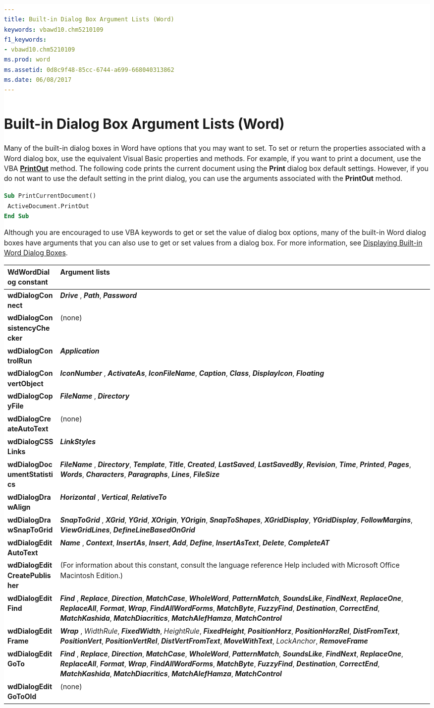 ```yaml
---
title: Built-in Dialog Box Argument Lists (Word)
keywords: vbawd10.chm5210109
f1_keywords:
- vbawd10.chm5210109
ms.prod: word
ms.assetid: 0d8c9f48-85cc-6744-a699-668040313862
ms.date: 06/08/2017
---
```



# Built-in Dialog Box Argument Lists (Word)

Many of the built-in dialog boxes in Word have options that you may want to set. To set or return the properties associated with a Word dialog box, use the equivalent Visual Basic properties and methods. For example, if you want to print a document, use the VBA **[PrintOut](document-printout-method-word.md)** method. The following code prints the current document using the **Print** dialog box default settings. However, if you do not want to use the default setting in the print dialog, you can use the arguments associated with the **PrintOut** method.


```vb
Sub PrintCurrentDocument() 
 ActiveDocument.PrintOut 
End Sub
```


Although you are encouraged to use VBA keywords to get or set the value of dialog box options, many of the built-in Word dialog boxes have arguments that you can also use to get or set values from a dialog box. For more information, see  [Displaying Built-in Word Dialog Boxes](displaying-built-in-word-dialog-boxes.md).



|**WdWordDialog constant**|**Argument lists**|
|:-----|:-----|
| **wdDialogConnect**| **_Drive_** , **_Path_**, **_Password_**|
| **wdDialogConsistencyChecker**|(none)|
| **wdDialogControlRun**| **_Application_**|
| **wdDialogConvertObject**| **_IconNumber_** , **_ActivateAs_**, **_IconFileName_**, **_Caption_**, **_Class_**, **_DisplayIcon_**, **_Floating_**|
| **wdDialogCopyFile**| **_FileName_** , **_Directory_**|
| **wdDialogCreateAutoText**|(none)|
| **wdDialogCSSLinks**| **_LinkStyles_**|
| **wdDialogDocumentStatistics**| **_FileName_** , **_Directory_**, **_Template_**, **_Title_**, **_Created_**, **_LastSaved_**, **_LastSavedBy_**, **_Revision_**, **_Time_**, **_Printed_**, **_Pages_**, **_Words_**, **_Characters_**, **_Paragraphs_**, **_Lines_**, **_FileSize_**|
| **wdDialogDrawAlign**| **_Horizontal_** , **_Vertical_**, **_RelativeTo_**|
| **wdDialogDrawSnapToGrid**| **_SnapToGrid_** , **_XGrid_**, **_YGrid_**, **_XOrigin_**, **_YOrigin_**, **_SnapToShapes_**, **_XGridDisplay_**, **_YGridDisplay_**, **_FollowMargins_**, **_ViewGridLines_**, **_DefineLineBasedOnGrid_**|
| **wdDialogEditAutoText**| **_Name_** , **_Context_**, **_InsertAs_**, **_Insert_**, **_Add_**, **_Define_**, **_InsertAsText_**, **_Delete_**, **_CompleteAT_**|
| **wdDialogEditCreatePublisher**|(For information about this constant, consult the language reference Help included with Microsoft Office Macintosh Edition.)|
| **wdDialogEditFind**| **_Find_** , **_Replace_**, **_Direction_**, **_MatchCase_**, **_WholeWord_**, **_PatternMatch_**, **_SoundsLike_**, **_FindNext_**, **_ReplaceOne_**, **_ReplaceAll_**, **_Format_**, **_Wrap_**, **_FindAllWordForms_**, **_MatchByte_**, **_FuzzyFind_**, **_Destination_**, **_CorrectEnd_**, **_MatchKashida_**, **_MatchDiacritics_**, **_MatchAlefHamza_**, **_MatchControl_**|
| **wdDialogEditFrame**| **_Wrap_** , _WidthRule_, **_FixedWidth_**,  _HeightRule_, **_FixedHeight_**, **_PositionHorz_**, **_PositionHorzRel_**, **_DistFromText_**, **_PositionVert_**, **_PositionVertRel_**, **_DistVertFromText_**, **_MoveWithText_**,  _LockAnchor_, **_RemoveFrame_**|
| **wdDialogEditGoTo**| **_Find_** , **_Replace_**, **_Direction_**, **_MatchCase_**, **_WholeWord_**, **_PatternMatch_**, **_SoundsLike_**, **_FindNext_**, **_ReplaceOne_**, **_ReplaceAll_**, **_Format_**, **_Wrap_**, **_FindAllWordForms_**, **_MatchByte_**, **_FuzzyFind_**, **_Destination_**, **_CorrectEnd_**, **_MatchKashida_**, **_MatchDiacritics_**, **_MatchAlefHamza_**, **_MatchControl_**|
| **wdDialogEditGoToOld**|(none)|